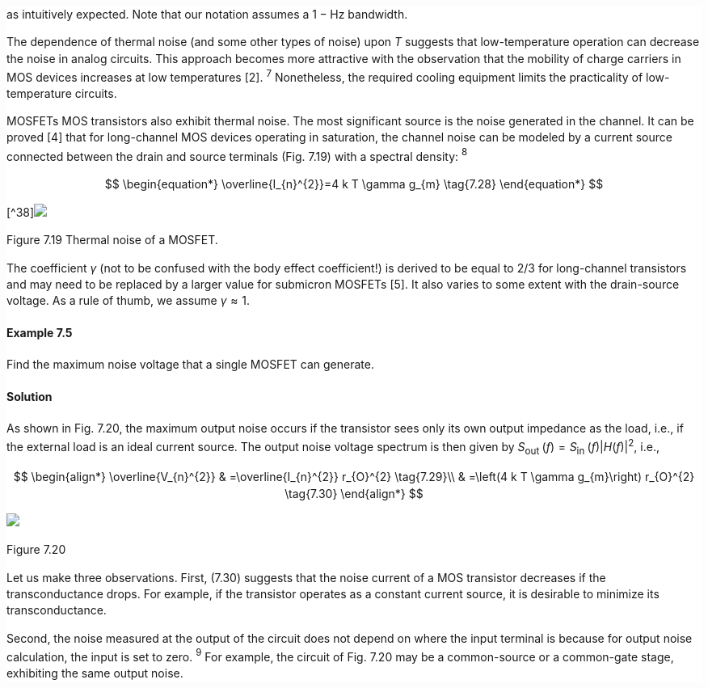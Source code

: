 as intuitively expected. Note that our notation assumes a $1-\mathrm{Hz}$ bandwidth.

The dependence of thermal noise (and some other types of noise) upon $T$ suggests that low-temperature operation can decrease the noise in analog circuits. This approach becomes more attractive with the observation that the mobility of charge carriers in MOS devices increases at low temperatures [2]. ${ }^{7}$ Nonetheless, the required cooling equipment limits the practicality of low-temperature circuits.

MOSFETs MOS transistors also exhibit thermal noise. The most significant source is the noise generated in the channel. It can be proved [4] that for long-channel MOS devices operating in saturation, the channel noise can be modeled by a current source connected between the drain and source terminals (Fig. 7.19) with a spectral density: ${ }^{8}$

$$
\begin{equation*}
\overline{I_{n}^{2}}=4 k T \gamma g_{m} \tag{7.28}
\end{equation*}
$$

[^38]![](https://cdn.mathpix.com/cropped/2024_10_28_134d5d788a0919ac264dg-231.jpg?height=237&width=377&top_left_y=245&top_left_x=493)

Figure 7.19 Thermal noise of a MOSFET.

The coefficient $\gamma$ (not to be confused with the body effect coefficient!) is derived to be equal to $2 / 3$ for long-channel transistors and may need to be replaced by a larger value for submicron MOSFETs [5]. It also varies to some extent with the drain-source voltage. As a rule of thumb, we assume $\gamma \approx 1$.

#### Example 7.5

Find the maximum noise voltage that a single MOSFET can generate.

#### Solution

As shown in Fig. 7.20, the maximum output noise occurs if the transistor sees only its own output impedance as the load, i.e., if the external load is an ideal current source. The output noise voltage spectrum is then given by $S_{\text {out }}(f)=S_{\text {in }}(f)|H(f)|^{2}$, i.e.,

$$
\begin{align*}
\overline{V_{n}^{2}} & =\overline{I_{n}^{2}} r_{O}^{2}  \tag{7.29}\\
& =\left(4 k T \gamma g_{m}\right) r_{O}^{2} \tag{7.30}
\end{align*}
$$

![](https://cdn.mathpix.com/cropped/2024_10_28_134d5d788a0919ac264dg-231.jpg?height=388&width=421&top_left_y=1189&top_left_x=489)

Figure 7.20

Let us make three observations. First, (7.30) suggests that the noise current of a MOS transistor decreases if the transconductance drops. For example, if the transistor operates as a constant current source, it is desirable to minimize its transconductance.

Second, the noise measured at the output of the circuit does not depend on where the input terminal is because for output noise calculation, the input is set to zero. ${ }^{9}$ For example, the circuit of Fig. 7.20 may be a common-source or a common-gate stage, exhibiting the same output noise.
